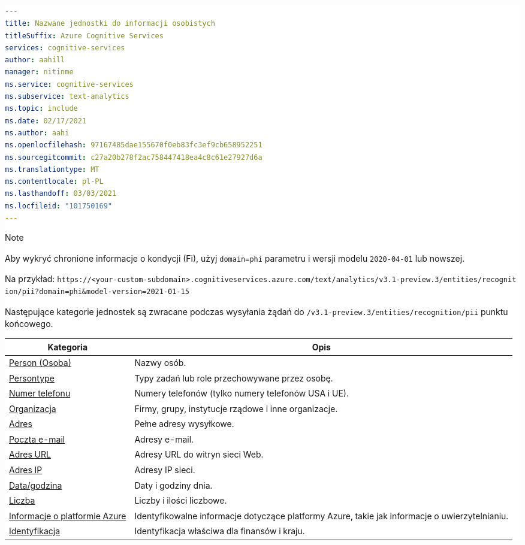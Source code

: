 ```yaml
---
title: Nazwane jednostki do informacji osobistych
titleSuffix: Azure Cognitive Services
services: cognitive-services
author: aahill
manager: nitinme
ms.service: cognitive-services
ms.subservice: text-analytics
ms.topic: include
ms.date: 02/17/2021
ms.author: aahi
ms.openlocfilehash: 97167485dae155670f0eb83fc3ef9cb658952251
ms.sourcegitcommit: c27a20b278f2ac758447418ea4c8c61e27927d6a
ms.translationtype: MT
ms.contentlocale: pl-PL
ms.lasthandoff: 03/03/2021
ms.locfileid: "101750169"
---
```

> [!NOTE]
> Aby wykryć chronione informacje o kondycji (Fi), użyj `domain=phi` parametru i wersji modelu `2020-04-01` lub nowszej.
>
> Na przykład: `https://<your-custom-subdomain>.cognitiveservices.azure.com/text/analytics/v3.1-preview.3/entities/recognition/pii?domain=phi&model-version=2021-01-15`
 
Następujące kategorie jednostek są zwracane podczas wysyłania żądań do `/v3.1-preview.3/entities/recognition/pii` punktu końcowego.


| Kategoria   |  Opis                          |
|------------|-------------|
| [Person (Osoba)](#category-person)      |  Nazwy osób.  |
| [Persontype](#category-persontype) | Typy zadań lub role przechowywane przez osobę. |
| [Numer telefonu](#category-phonenumber) |Numery telefonów (tylko numery telefonów USA i UE). |
| [Organizacja](#category-organization) |  Firmy, grupy, instytucje rządowe i inne organizacje.  |
| [Adres](#category-address) | Pełne adresy wysyłkowe.  |
| [Poczta e-mail](#category-email) | Adresy e-mail.   |
| [Adres URL](#category-url) | Adresy URL do witryn sieci Web.  |
| [Adres IP](#category-ip) | Adresy IP sieci.  |
| [Data/godzina](#category-datetime) | Daty i godziny dnia. | 
| [Liczba](#category-quantity) | Liczby i ilości liczbowe.  |
| [Informacje o platformie Azure](#azure-information) | Identyfikowalne informacje dotyczące platformy Azure, takie jak informacje o uwierzytelnianiu.  |
| [Identyfikacja](#identification) | Identyfikacja właściwa dla finansów i kraju.  |
